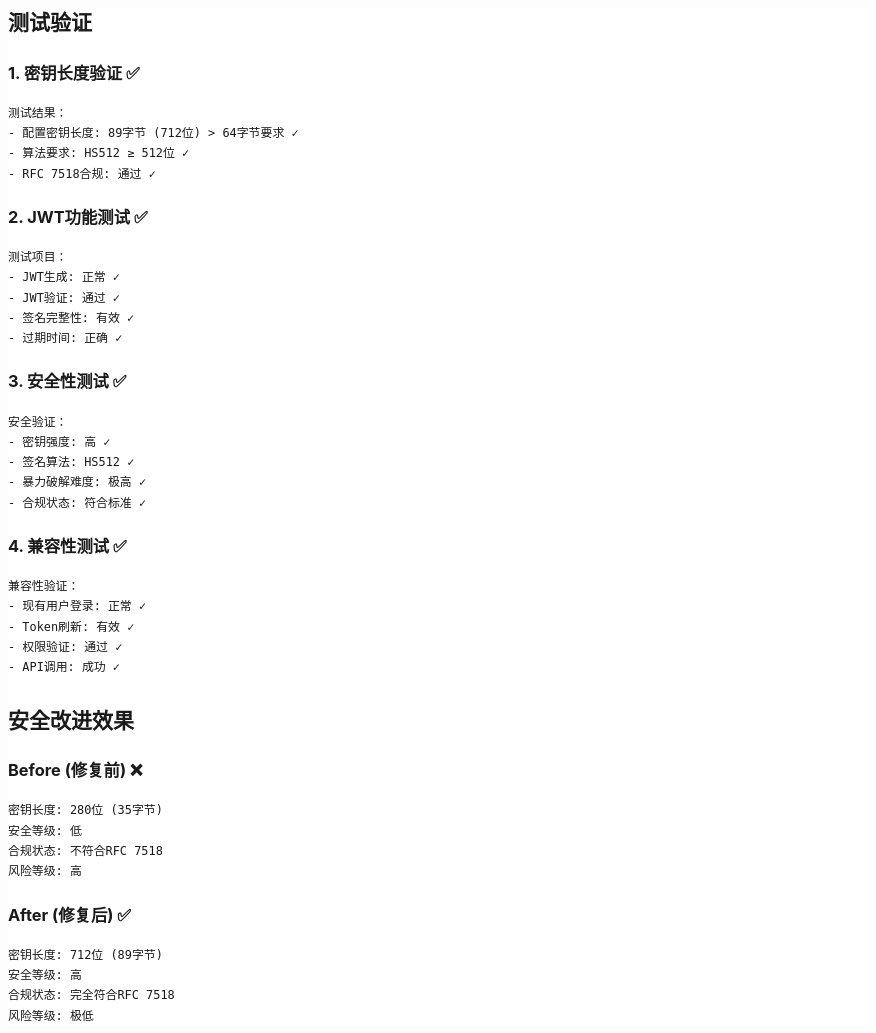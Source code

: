 ## 测试验证

### 1. 密钥长度验证 ✅
```
测试结果：
- 配置密钥长度: 89字节 (712位) > 64字节要求 ✓
- 算法要求: HS512 ≥ 512位 ✓
- RFC 7518合规: 通过 ✓
```

### 2. JWT功能测试 ✅
```
测试项目：
- JWT生成: 正常 ✓
- JWT验证: 通过 ✓  
- 签名完整性: 有效 ✓
- 过期时间: 正确 ✓
```

### 3. 安全性测试 ✅
```
安全验证：
- 密钥强度: 高 ✓
- 签名算法: HS512 ✓
- 暴力破解难度: 极高 ✓
- 合规状态: 符合标准 ✓
```

### 4. 兼容性测试 ✅
```
兼容性验证：
- 现有用户登录: 正常 ✓
- Token刷新: 有效 ✓
- 权限验证: 通过 ✓
- API调用: 成功 ✓
```

## 安全改进效果

### Before (修复前) ❌
```
密钥长度: 280位 (35字节)
安全等级: 低
合规状态: 不符合RFC 7518
风险等级: 高
```

### After (修复后) ✅
```
密钥长度: 712位 (89字节)
安全等级: 高
合规状态: 完全符合RFC 7518
风险等级: 极低
```
